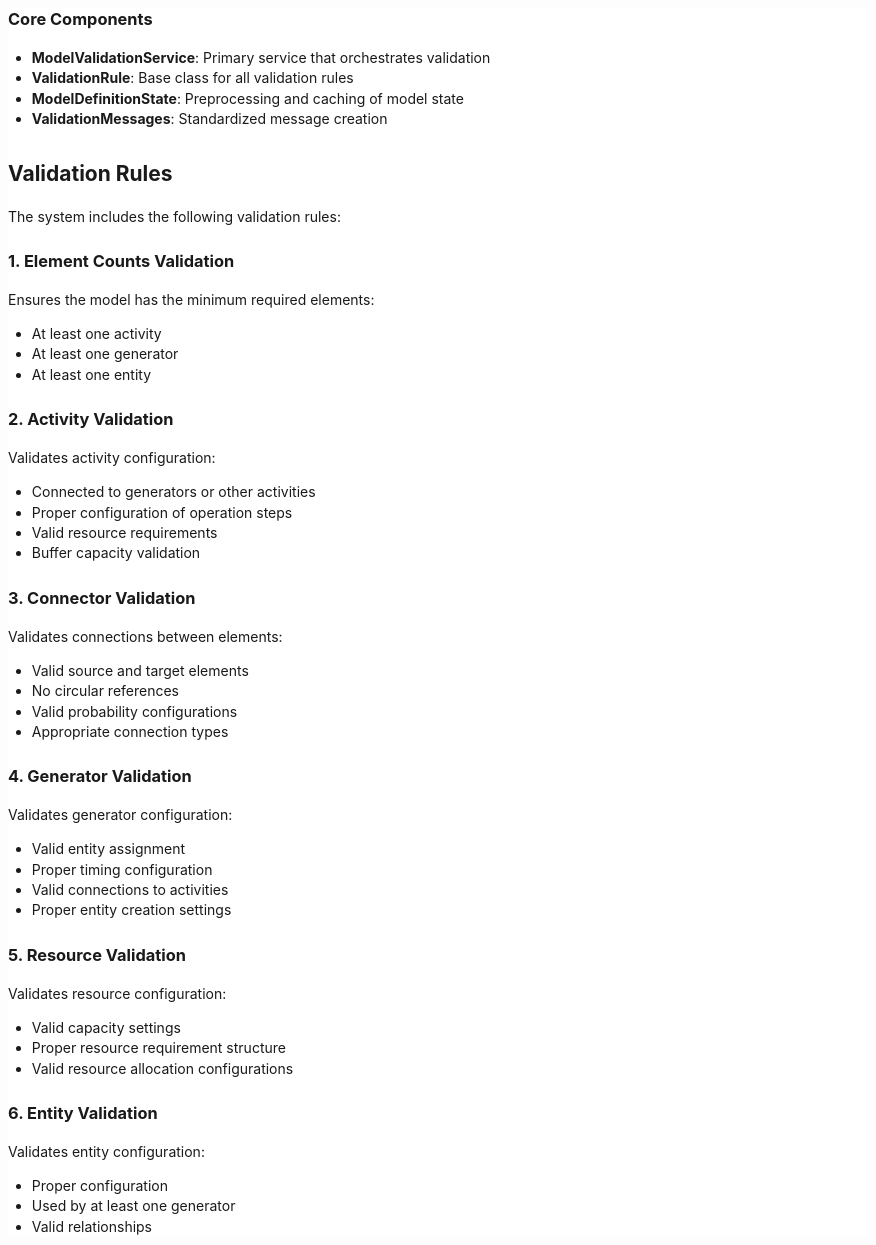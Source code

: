 ### Core Components

- **ModelValidationService**: Primary service that orchestrates validation
- **ValidationRule**: Base class for all validation rules
- **ModelDefinitionState**: Preprocessing and caching of model state
- **ValidationMessages**: Standardized message creation

## Validation Rules

The system includes the following validation rules:

### 1. Element Counts Validation

Ensures the model has the minimum required elements:
- At least one activity
- At least one generator
- At least one entity

### 2. Activity Validation

Validates activity configuration:
- Connected to generators or other activities
- Proper configuration of operation steps
- Valid resource requirements
- Buffer capacity validation

### 3. Connector Validation

Validates connections between elements:
- Valid source and target elements
- No circular references
- Valid probability configurations
- Appropriate connection types

### 4. Generator Validation

Validates generator configuration:
- Valid entity assignment
- Proper timing configuration
- Valid connections to activities
- Proper entity creation settings

### 5. Resource Validation

Validates resource configuration:
- Valid capacity settings
- Proper resource requirement structure
- Valid resource allocation configurations

### 6. Entity Validation

Validates entity configuration:
- Proper configuration
- Used by at least one generator
- Valid relationships
